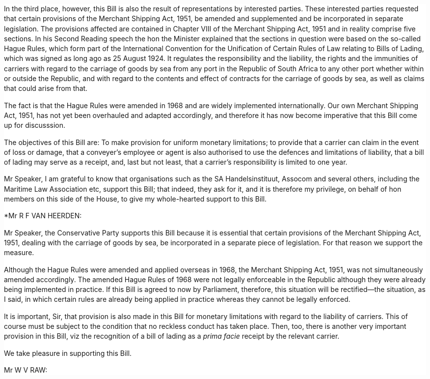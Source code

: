 <p>In the third place, however, this Bill is also the result of representations by interested parties. These interested parties requested that certain provisions of the Merchant Shipping Act, 1951, be amended and supplemented and be incorporated in separate legislation. The provisions affected are contained in Chapter VIII of the Merchant Shipping Act, 1951 and in reality comprise five sections. In his Second Reading speech the hon the Minister explained that the sections in question were based on the so-called Hague Rules, which form part of the International Convention for the Unification of Certain Rules of Law relating to Bills of Lading, which was signed as long ago as 25 August 1924. It regulates the responsibility and the liability, the rights and the immunities of carriers with regard to the carriage of goods by sea from any port in the Republic of South Africa to any other port whether within or outside the Republic, and with regard to the contents and effect of contracts for the carriage of goods by sea, as well as claims that could arise from that.</p>

<p>The fact is that the Hague Rules were amended in 1968 and are widely implemented internationally. Our own Merchant Shipping Act, 1951, has not yet been overhauled and adapted accordingly, and therefore it has now become imperative that this Bill come up for discusssion.</p>

<p>The objectives of this Bill are: To make provision for uniform monetary limitations; to provide that a carrier can claim in the event of loss or damage, that a conveyer&#x2019;s employee or agent is also authorised to use the defences and limitations of liability, that a bill of lading may serve as a receipt, and, last but not least, that a carrier&#x2019;s responsibility is limited to one year.</p>

<p>Mr Speaker, I am grateful to know that organisations such as the SA Handelsinstituut, Assocom and several others, including the Maritime Law Association etc, support this Bill; that indeed, they ask for it, and it is therefore my privilege, on behalf of hon members on this side of the House, to give my whole-hearted support to this Bill.</p>

</speech>

<speech by="#van_heerden">

<from>*Mr <person refersTo="hansard_za">R F VAN HEERDEN</person>:</from>

<p>Mr Speaker, the Conservative Party supports this Bill because it is essential that certain provisions of the Merchant Shipping Act, 1951, dealing with the carriage of goods by sea, be incorporated in a separate piece of legislation. For that reason we support the measure.</p>

<p>Although the Hague Rules were amended and applied overseas in 1968, the Merchant Shipping Act, 1951, was not simultaneously amended accordingly. The amended Hague Rules of 1968 were not legally enforceable in the Republic although they were already being implemented in practice. If this Bill is agreed to now by Parliament, therefore, this situation will be rectified&#x2014;the situation, as I said, in which certain rules are already being applied in practice whereas they cannot be legally enforced.</p>

<p>It is important, Sir, that provision is also made in this Bill for monetary limitations with regard to the liability of carriers. This of course must be subject to the condition that no reckless conduct has taken place. Then, too, there is another very important provision in this Bill, viz the recognition of a bill of lading as a <i>prima facie</i> receipt by the relevant carrier.</p>

<p>We take pleasure in supporting this Bill.</p>

</speech>

<speech by="#raw">

<from>Mr <person refersTo="hansard_za">W V RAW</person>:</from>
